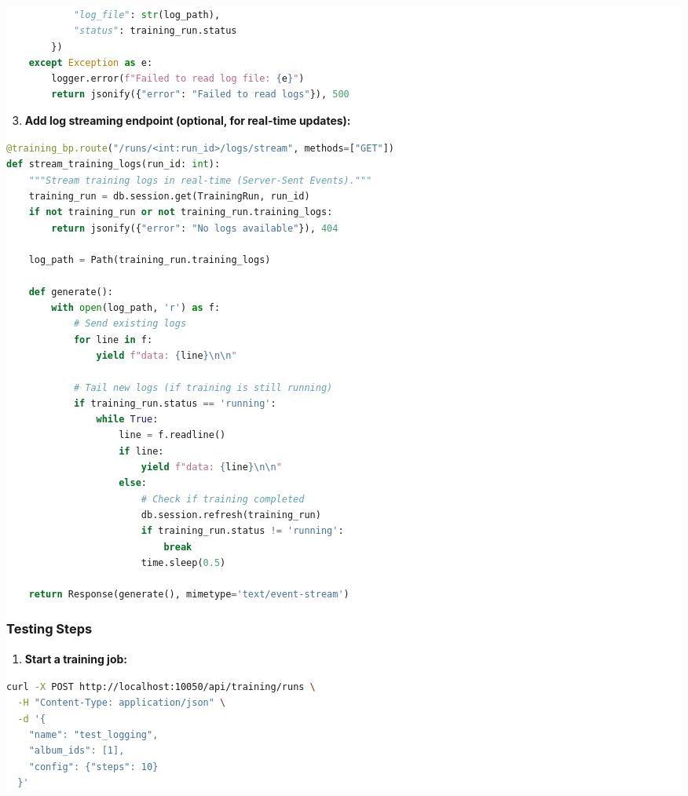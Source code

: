 ```python
            "log_file": str(log_path),
            "status": training_run.status
        })
    except Exception as e:
        logger.error(f"Failed to read log file: {e}")
        return jsonify({"error": "Failed to read logs"}), 500
```

3. **Add log streaming endpoint (optional, for real-time updates):**
```python
@training_bp.route("/runs/<int:run_id>/logs/stream", methods=["GET"])
def stream_training_logs(run_id: int):
    """Stream training logs in real-time (Server-Sent Events)."""
    training_run = db.session.get(TrainingRun, run_id)
    if not training_run or not training_run.training_logs:
        return jsonify({"error": "No logs available"}), 404

    log_path = Path(training_run.training_logs)

    def generate():
        with open(log_path, 'r') as f:
            # Send existing logs
            for line in f:
                yield f"data: {line}\n\n"

            # Tail new logs (if training is still running)
            if training_run.status == 'running':
                while True:
                    line = f.readline()
                    if line:
                        yield f"data: {line}\n\n"
                    else:
                        # Check if training completed
                        db.session.refresh(training_run)
                        if training_run.status != 'running':
                            break
                        time.sleep(0.5)

    return Response(generate(), mimetype='text/event-stream')
```

### Testing Steps

1. **Start a training job:**
```bash
curl -X POST http://localhost:10050/api/training/runs \
  -H "Content-Type: application/json" \
  -d '{
    "name": "test_logging",
    "album_ids": [1],
    "config": {"steps": 10}
  }'
```
